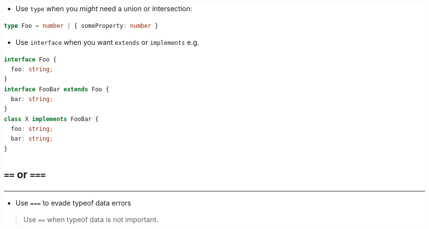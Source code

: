 
- Use `type` when you *might* need a union or intersection:

```ts
type Foo = number | { someProperty: number }
```

- Use `interface` when you want `extends` or `implements` e.g.

```ts
interface Foo {
  foo: string;
}
interface FooBar extends Foo {
  bar: string;
}
class X implements FooBar {
  foo: string;
  bar: string;
}
```

## `==` or `===`

---

- Use `===` to evade typeof data errors

> Use `==` when typeof data is not important.
